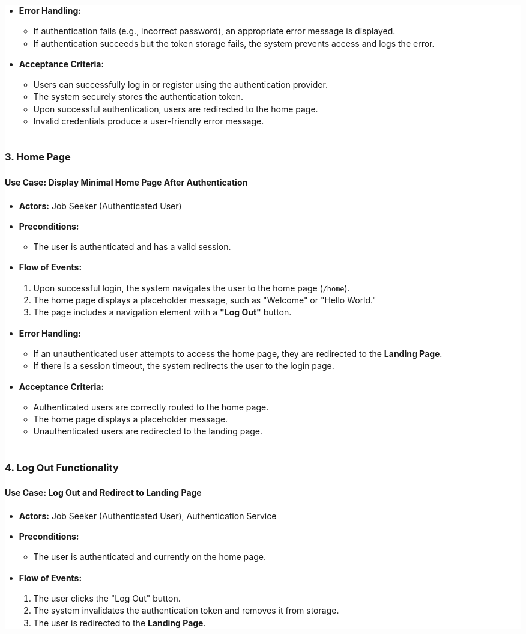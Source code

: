 * **Error Handling:**

  * If authentication fails (e.g., incorrect password), an appropriate error message is displayed.
  * If authentication succeeds but the token storage fails, the system prevents access and logs the error.

* **Acceptance Criteria:**

  * Users can successfully log in or register using the authentication provider.
  * The system securely stores the authentication token.
  * Upon successful authentication, users are redirected to the home page.
  * Invalid credentials produce a user-friendly error message.

---

### **3. Home Page**

#### **Use Case: Display Minimal Home Page After Authentication**

* **Actors:** Job Seeker (Authenticated User)

* **Preconditions:**

  * The user is authenticated and has a valid session.

* **Flow of Events:**

  1. Upon successful login, the system navigates the user to the home page (`/home`).
  2. The home page displays a placeholder message, such as "Welcome" or "Hello World."
  3. The page includes a navigation element with a **"Log Out"** button.

* **Error Handling:**

  * If an unauthenticated user attempts to access the home page, they are redirected to the **Landing Page**.
  * If there is a session timeout, the system redirects the user to the login page.

* **Acceptance Criteria:**

  * Authenticated users are correctly routed to the home page.
  * The home page displays a placeholder message.
  * Unauthenticated users are redirected to the landing page.

---

### **4. Log Out Functionality**

#### **Use Case: Log Out and Redirect to Landing Page**

* **Actors:** Job Seeker (Authenticated User), Authentication Service

* **Preconditions:**

  * The user is authenticated and currently on the home page.

* **Flow of Events:**

  1. The user clicks the "Log Out" button.
  2. The system invalidates the authentication token and removes it from storage.
  3. The user is redirected to the **Landing Page**.
